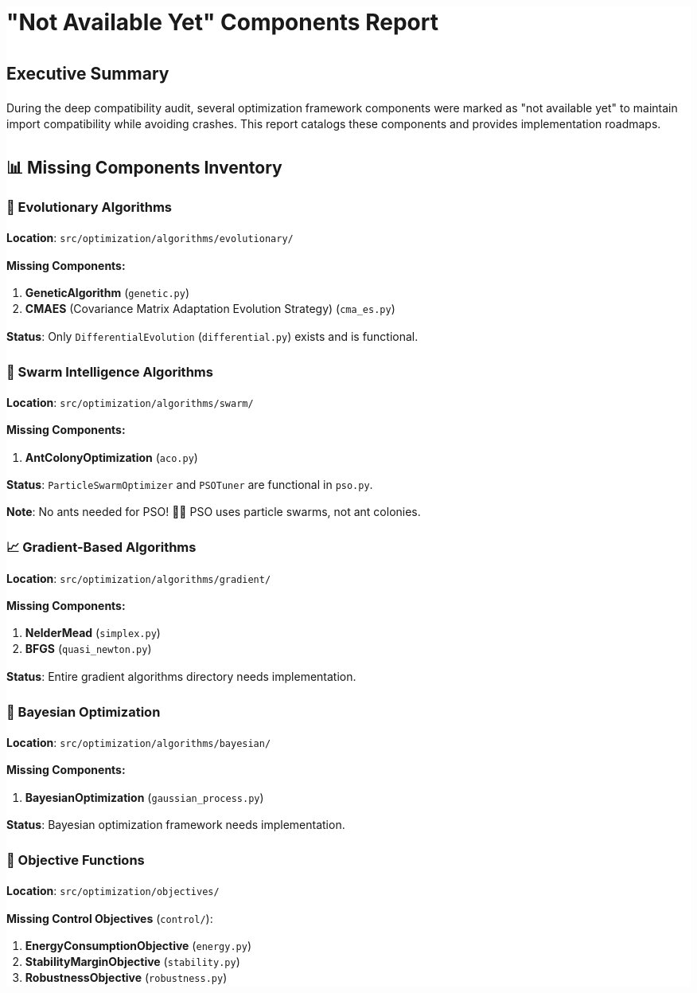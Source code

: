 # "Not Available Yet" Components Report

## Executive Summary

During the deep compatibility audit, several optimization framework components were marked as "not available yet" to maintain import compatibility while avoiding crashes. This report catalogs these components and provides implementation roadmaps.

## 📊 Missing Components Inventory

### 🧬 Evolutionary Algorithms
**Location**: `src/optimization/algorithms/evolutionary/`

**Missing Components:**
1. **GeneticAlgorithm** (`genetic.py`)
2. **CMAES** (Covariance Matrix Adaptation Evolution Strategy) (`cma_es.py`)

**Status**: Only `DifferentialEvolution` (`differential.py`) exists and is functional.

### 🐝 Swarm Intelligence Algorithms
**Location**: `src/optimization/algorithms/swarm/`

**Missing Components:**
1. **AntColonyOptimization** (`aco.py`)

**Status**: `ParticleSwarmOptimizer` and `PSOTuner` are functional in `pso.py`.

**Note**: No ants needed for PSO! 🐜❌ PSO uses particle swarms, not ant colonies.

### 📈 Gradient-Based Algorithms
**Location**: `src/optimization/algorithms/gradient/`

**Missing Components:**
1. **NelderMead** (`simplex.py`)
2. **BFGS** (`quasi_newton.py`)

**Status**: Entire gradient algorithms directory needs implementation.

### 🤖 Bayesian Optimization
**Location**: `src/optimization/algorithms/bayesian/`

**Missing Components:**
1. **BayesianOptimization** (`gaussian_process.py`)

**Status**: Bayesian optimization framework needs implementation.

### 🎯 Objective Functions
**Location**: `src/optimization/objectives/`

**Missing Control Objectives** (`control/`):
1. **EnergyConsumptionObjective** (`energy.py`)
2. **StabilityMarginObjective** (`stability.py`)
3. **RobustnessObjective** (`robustness.py`)

